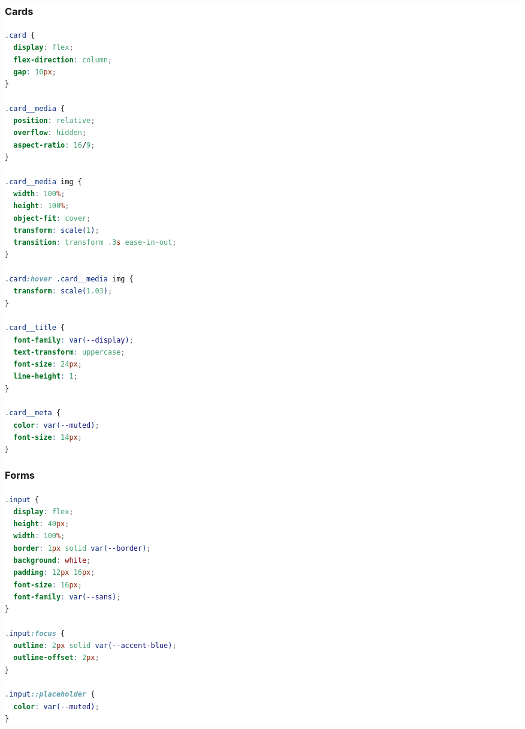### Cards
```css
.card { 
  display: flex; 
  flex-direction: column; 
  gap: 10px; 
}

.card__media { 
  position: relative; 
  overflow: hidden; 
  aspect-ratio: 16/9; 
}

.card__media img { 
  width: 100%; 
  height: 100%; 
  object-fit: cover; 
  transform: scale(1); 
  transition: transform .3s ease-in-out; 
}

.card:hover .card__media img { 
  transform: scale(1.03); 
}

.card__title { 
  font-family: var(--display); 
  text-transform: uppercase; 
  font-size: 24px; 
  line-height: 1; 
}

.card__meta { 
  color: var(--muted); 
  font-size: 14px; 
}
```

### Forms
```css
.input {
  display: flex; 
  height: 40px; 
  width: 100%; 
  border: 1px solid var(--border); 
  background: white; 
  padding: 12px 16px; 
  font-size: 16px; 
  font-family: var(--sans);
}

.input:focus {
  outline: 2px solid var(--accent-blue); 
  outline-offset: 2px;
}

.input::placeholder {
  color: var(--muted);
}
```
